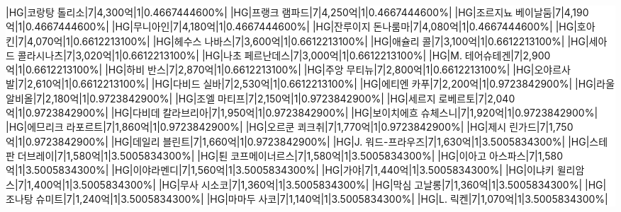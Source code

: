 |HG|코랑탕 톨리소|7|4,300억|1|0.4667444600%|
|HG|프랭크 램파드|7|4,250억|1|0.4667444600%|
|HG|조르지뇨 베이날둠|7|4,190억|1|0.4667444600%|
|HG|무니아인|7|4,180억|1|0.4667444600%|
|HG|잔루이지 돈나룸마|7|4,080억|1|0.4667444600%|
|HG|호아킨|7|4,070억|1|0.6612213100%|
|HG|헤수스 나바스|7|3,600억|1|0.6612213100%|
|HG|애슐리 콜|7|3,100억|1|0.6612213100%|
|HG|세아드 콜라시나츠|7|3,020억|1|0.6612213100%|
|HG|나초 페르난데스|7|3,000억|1|0.6612213100%|
|HG|M. 테어슈테겐|7|2,900억|1|0.6612213100%|
|HG|하비 반스|7|2,870억|1|0.6612213100%|
|HG|주앙 무티뉴|7|2,800억|1|0.6612213100%|
|HG|오야르사발|7|2,610억|1|0.6612213100%|
|HG|다비드 실바|7|2,530억|1|0.6612213100%|
|HG|에티엔 카푸|7|2,200억|1|0.9723842900%|
|HG|라울 알비올|7|2,180억|1|0.9723842900%|
|HG|조엘 마티프|7|2,150억|1|0.9723842900%|
|HG|세르지 로베르토|7|2,040억|1|0.9723842900%|
|HG|다비데 칼라브리아|7|1,950억|1|0.9723842900%|
|HG|보이치에흐 슈체스니|7|1,920억|1|0.9723842900%|
|HG|에므리크 라포르트|7|1,860억|1|0.9723842900%|
|HG|오르쿤 쾨크취|7|1,770억|1|0.9723842900%|
|HG|제시 린가드|7|1,750억|1|0.9723842900%|
|HG|데일리 블린트|7|1,660억|1|0.9723842900%|
|HG|J. 워드-프라우즈|7|1,630억|1|3.5005834300%|
|HG|스테판 더브레이|7|1,580억|1|3.5005834300%|
|HG|퇸 코프메이너르스|7|1,580억|1|3.5005834300%|
|HG|이아고 아스파스|7|1,580억|1|3.5005834300%|
|HG|이야라멘디|7|1,560억|1|3.5005834300%|
|HG|가야|7|1,440억|1|3.5005834300%|
|HG|이냐키 윌리암스|7|1,400억|1|3.5005834300%|
|HG|무사 시소코|7|1,360억|1|3.5005834300%|
|HG|막심 고날롱|7|1,360억|1|3.5005834300%|
|HG|조나탕 슈미트|7|1,240억|1|3.5005834300%|
|HG|마마두 사코|7|1,140억|1|3.5005834300%|
|HG|L. 릭켄|7|1,070억|1|3.5005834300%|